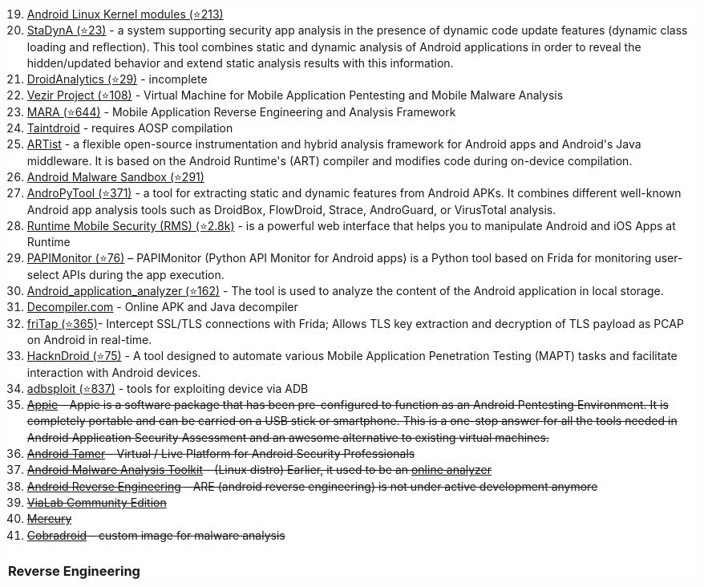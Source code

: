 19. [Android Linux Kernel modules (⭐213)](https://github.com/strazzere/android-lkms)
20. [StaDynA (⭐23)](https://github.com/zyrikby/StaDynA) - a system supporting security app analysis in the presence of dynamic code update features (dynamic class loading and reflection). This tool combines static and dynamic analysis of Android applications in order to reveal the hidden/updated behavior and extend static analysis results with this information.
21. [DroidAnalytics (⭐29)](https://github.com/zhengmin1989/DroidAnalytics) - incomplete
22. [Vezir Project (⭐108)](https://github.com/oguzhantopgul/Vezir-Project) - Virtual Machine for Mobile Application Pentesting and Mobile Malware Analysis
23. [MARA (⭐644)](https://github.com/xtiankisutsa/MARA_Framework) - Mobile Application Reverse Engineering and Analysis Framework
24. [Taintdroid](http://appanalysis.org) - requires AOSP compilation
25. [ARTist](https://artist.cispa.saarland) - a flexible open-source instrumentation and hybrid analysis framework for Android apps and Android's Java middleware. It is based on the Android Runtime's (ART) compiler and modifies code during on-device compilation.
26. [Android Malware Sandbox (⭐291)](https://github.com/Areizen/Android-Malware-Sandbox)
27. [AndroPyTool (⭐371)](https://github.com/alexMyG/AndroPyTool) - a tool for extracting static and dynamic features from Android APKs. It combines different well-known Android app analysis tools such as DroidBox, FlowDroid, Strace, AndroGuard, or VirusTotal analysis.
28. [Runtime Mobile Security (RMS) (⭐2.8k)](https://github.com/m0bilesecurity/RMS-Runtime-Mobile-Security) - is a powerful web interface that helps you to manipulate Android and iOS Apps at Runtime
29. [PAPIMonitor (⭐76)](https://github.com/Dado1513/PAPIMonitor) – PAPIMonitor (Python API Monitor for Android apps) is a Python tool based on Frida for monitoring user-select APIs during the app execution.
30. [Android\_application\_analyzer (⭐162)](https://github.com/NotSoSecure/android_application_analyzer) - The tool is used to analyze the content of the Android application in local storage.
31. [Decompiler.com](https://www.decompiler.com/) - Online APK and Java decompiler
32. [friTap (⭐365)](https://github.com/fkie-cad/friTap)- Intercept SSL/TLS connections with Frida; Allows TLS key extraction and decryption of TLS payload as PCAP on Android in real-time.
33. [HacknDroid (⭐75)](https://github.com/RaffaDNDM/HacknDroid) - A tool designed to automate various Mobile Application Penetration Testing (MAPT) tasks and facilitate interaction with Android devices.
34. [adbsploit (⭐837)](https://github.com/mesquidar/adbsploit) - tools for exploiting device via ADB
35. ~~[Appie](https://manifestsecurity.com/appie/) - Appie is a software package that has been pre-configured to function as an Android Pentesting Environment. It is completely portable and can be carried on a USB stick or smartphone. This is a one-stop answer for all the tools needed in Android Application Security Assessment and an awesome alternative to existing virtual machines.~~
36. ~~[Android Tamer](https://androidtamer.com/) - Virtual / Live Platform for Android Security Professionals~~
37. ~~[Android Malware Analysis Toolkit](http://www.mobilemalware.com.br/amat/download.html) - (Linux distro) Earlier, it used to be an [online analyzer](http://dunkelheit.com.br/amat/analysis/index_en.php)~~
38. ~~[Android Reverse Engineering](https://redmine.honeynet.org/projects/are/wiki) – ARE (android reverse engineering) is not under active development anymore~~
39. ~~[ViaLab Community Edition](https://www.nowsecure.com/blog/2014/09/09/introducing-vialab-community-edition/)~~
40. ~~[Mercury](https://labs.mwrinfosecurity.com/tools/2012/03/16/mercury/)~~
41. ~~[Cobradroid](https://thecobraden.com/projects/cobradroid/) – custom image for malware analysis~~

### Reverse Engineering
